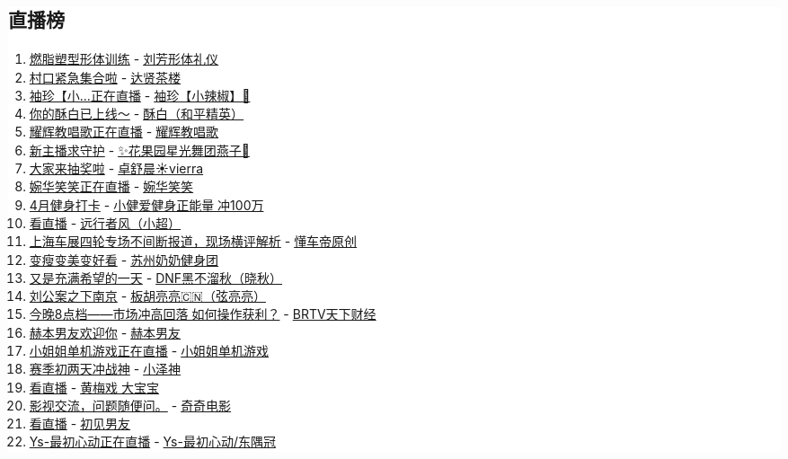 ## 直播榜

1. [燃脂塑型形体训练](https://webcast.amemv.com/webcast/reflow/6953191730019568425) - [刘芳形体礼仪](https://www.iesdouyin.com/share/user/73589350397?sec_uid=MS4wLjABAAAAgg4cK2eyNsjVC-cdy-f16YN5uSVTJHpIakIDCvzJp4o)
1. [村口紧急集合啦](https://webcast.amemv.com/webcast/reflow/6953208908244732703) - [达贤茶楼](https://www.iesdouyin.com/share/user/107995974023?sec_uid=MS4wLjABAAAA5piB9_Yo0xfGj9zZpgS5K7DrK9OkUCDuOYbhlZBlosM)
1. [袖珍【小...正在直播](https://webcast.amemv.com/webcast/reflow/6953193709890587428) - [袖珍【小辣椒】🐰](https://www.iesdouyin.com/share/user/84165020405?sec_uid=MS4wLjABAAAAnqZ4urW_od4IMZxQaU2iuFTgotRqhcGylXfKHi7Dgts)
1. [你的酥白已上线～](https://webcast.amemv.com/webcast/reflow/6953208403414076167) - [酥白（和平精英）](https://www.iesdouyin.com/share/user/61035959138?sec_uid=MS4wLjABAAAA6TpyZkwaxXVlZa2EJ2rX8BPIF243xBfDcd0wheJNQbQ)
1. [耀辉教唱歌正在直播](https://webcast.amemv.com/webcast/reflow/6953161838573996833) - [耀辉教唱歌](https://www.iesdouyin.com/share/user/3742351224219117?sec_uid=MS4wLjABAAAADcmv3U67iph-uNU_dIe9LDdYUjtN_W3vNPr6wnbXVHxhLywgUqDJIOv8LbRQnJ2q)
1. [新主播求守护](https://webcast.amemv.com/webcast/reflow/6953201639339985699) - [✨花果园星光舞团燕子💫](https://www.iesdouyin.com/share/user/59015959115?sec_uid=MS4wLjABAAAA1b6-2whD9cp59bLRAMjjUZ46fBBe8WzjMuJzq56M7qU)
1. [大家来抽奖啦](https://webcast.amemv.com/webcast/reflow/6953208800828574464) - [卓舒晨☀️vierra](https://www.iesdouyin.com/share/user/74959533277?sec_uid=MS4wLjABAAAA5nhbHM8jA81mSnOIrfJ7S_tLrAj2reu_n1Y7bu7QtX4)
1. [婉华笑笑正在直播](https://webcast.amemv.com/webcast/reflow/6953166317310561059) - [婉华笑笑](https://www.iesdouyin.com/share/user/96689819571?sec_uid=MS4wLjABAAAAp54qN6MXSyV_rCelc0rufEGOw3Qhsz9_9pUtX6Ywv4w)
1. [4月健身打卡](https://webcast.amemv.com/webcast/reflow/6953199650350304003) - [小健爱健身正能量 冲100万](https://www.iesdouyin.com/share/user/2115115885279752?sec_uid=MS4wLjABAAAAOeLWDhAJkqmfrh2wK1PRfOBulkkrvO11LJ53vD9FaW-HKrmKdN7nesbduBE660en)
1. [看直播](https://webcast.amemv.com/webcast/reflow/6953094909867952896) - [远行者风（小超）](https://www.iesdouyin.com/share/user/34810041221531?sec_uid=MS4wLjABAAAADff_51fZnvRo3mWRQqRWUMomB_jJfDjuD5NNaxQvO5A)
1. [上海车展四轮专场不间断报道，现场横评解析](https://webcast.amemv.com/webcast/reflow/6952828072005815054) - [懂车帝原创](https://www.iesdouyin.com/share/user/60120769448?sec_uid=MS4wLjABAAAAlUX2rlhr3FNCQu-cnOp6KwnHTujT1MzYIuxxXcPkq7k)
1. [变瘦变美变好看](https://webcast.amemv.com/webcast/reflow/6953191671257418496) - [苏州奶奶健身团](https://www.iesdouyin.com/share/user/527362211215175?sec_uid=MS4wLjABAAAAVK81bytU90jS1ZqHooBLs3lC6AQMGlhDCYHaoV1Xvwo)
1. [又是充满希望的一天](https://webcast.amemv.com/webcast/reflow/6953196389434215176) - [DNF黑不溜秋（晓秋）](https://www.iesdouyin.com/share/user/96194885763?sec_uid=MS4wLjABAAAA51Faa8TPIWTfEKbTLmq9Y7LHG1nGg2Q2xEEDM2n1FMI)
1. [刘公案之下南京](https://webcast.amemv.com/webcast/reflow/6953208899998599974) - [板胡亮亮🇨🇳（弦亮亮）](https://www.iesdouyin.com/share/user/93510530461?sec_uid=MS4wLjABAAAAOW44FlEzXUHYY-XOkRECNlOW4sFy0tsWpH1VRvAk5sI)
1. [今晚8点档——市场冲高回落  如何操作获利？](https://webcast.amemv.com/webcast/reflow/6953069369794857758) - [BRTV天下财经](https://www.iesdouyin.com/share/user/263531504868723?sec_uid=MS4wLjABAAAAaLy54CEJiEnlzTycyFW9CVXXRvYXtcsHFXwXo89AgKY)
1. [赫本男友欢迎你](https://webcast.amemv.com/webcast/reflow/6952781649885285134) - [赫本男友](https://www.iesdouyin.com/share/user/62971093083?sec_uid=MS4wLjABAAAAMGtt0VUi4ZuaP_77tMD6VMg8F4I_6iYHjtBGiGf2PbE)
1. [小姐姐单机游戏正在直播](https://webcast.amemv.com/webcast/reflow/6953022959170652958) - [小姐姐单机游戏](https://www.iesdouyin.com/share/user/107773423301?sec_uid=MS4wLjABAAAAoA4VxOYvovUFh-LMPUCkzoPx5QIsRZAzs_ta8l34M2w)
1. [赛季初两天冲战神](https://webcast.amemv.com/webcast/reflow/6953053521646291719) - [小泽神](https://www.iesdouyin.com/share/user/51002993545?sec_uid=MS4wLjABAAAA-jkFQDpF_UyWTFr2ZVDtLvVNpi3zHZQF2BeQUc-rZFY)
1. [看直播](https://webcast.amemv.com/webcast/reflow/6953203775146380064) - [黄梅戏 大宝宝](https://www.iesdouyin.com/share/user/95861481874?sec_uid=MS4wLjABAAAAL0VRrzijFmh3nXl8gXpQWH9esq0LWcVUd2u771Cv2wM)
1. [影视交流，问题随便问。](https://webcast.amemv.com/webcast/reflow/6953198235871611687) - [奇奇电影](https://www.iesdouyin.com/share/user/509795900595245?sec_uid=MS4wLjABAAAA4yR0jTwzHKd6VM1iEPq6XR869vsd_Aq2GtSjT8k_M9A)
1. [看直播](https://webcast.amemv.com/webcast/reflow/6953104818837261086) - [初见男友](https://www.iesdouyin.com/share/user/4292097444947175?sec_uid=MS4wLjABAAAAeV0psHMQOIcEuBU3MO9NtmsBTroL9hrISH2mXraLHC9aMMdGnA13SUK12FHraVU9)
1. [Ys-最初心动正在直播](https://webcast.amemv.com/webcast/reflow/6953062899308858145) - [Ys-最初心动/东隅冠](https://www.iesdouyin.com/share/user/4190970176610846?sec_uid=MS4wLjABAAAA36XO51ZvM581TCaS-T61FMVJe-Bsr81eUC5QkW478X-bcMVs_5O9DoGkiSnjBs94)